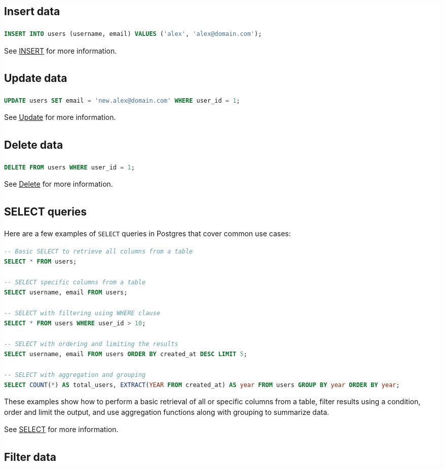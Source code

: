 ## Insert data

```sql
INSERT INTO users (username, email) VALUES ('alex', 'alex@domain.com');
```

See [INSERT](https://www.postgresql.org/docs/current/sql-insert.html) for more information.

## Update data

```sql
UPDATE users SET email = 'new.alex@domain.com' WHERE user_id = 1;
```

See [Update](https://www.postgresql.org/docs/current/sql-update.html) for more information.

## Delete data

```sql
DELETE FROM users WHERE user_id = 1;
```

See [Delete](https://www.postgresql.org/docs/current/sql-delete.html) for more information.

## SELECT queries

Here are a few examples of `SELECT` queries in Postgres that cover common use cases:


```sql
-- Basic SELECT to retrieve all columns from a table
SELECT * FROM users;

-- SELECT specific columns from a table
SELECT username, email FROM users;

-- SELECT with filtering using WHERE clause
SELECT * FROM users WHERE user_id > 10;

-- SELECT with ordering and limiting the results
SELECT username, email FROM users ORDER BY created_at DESC LIMIT 5;

-- SELECT with aggregation and grouping
SELECT COUNT(*) AS total_users, EXTRACT(YEAR FROM created_at) AS year FROM users GROUP BY year ORDER BY year;
```

These examples show how to perform a basic retrieval of all or specific columns from a table, filter results using a condition, order and limit the output, and use aggregation functions along with grouping to summarize data.

See [SELECT](https://www.postgresql.org/docs/current/sql-select.html) for more information.

## Filter data
